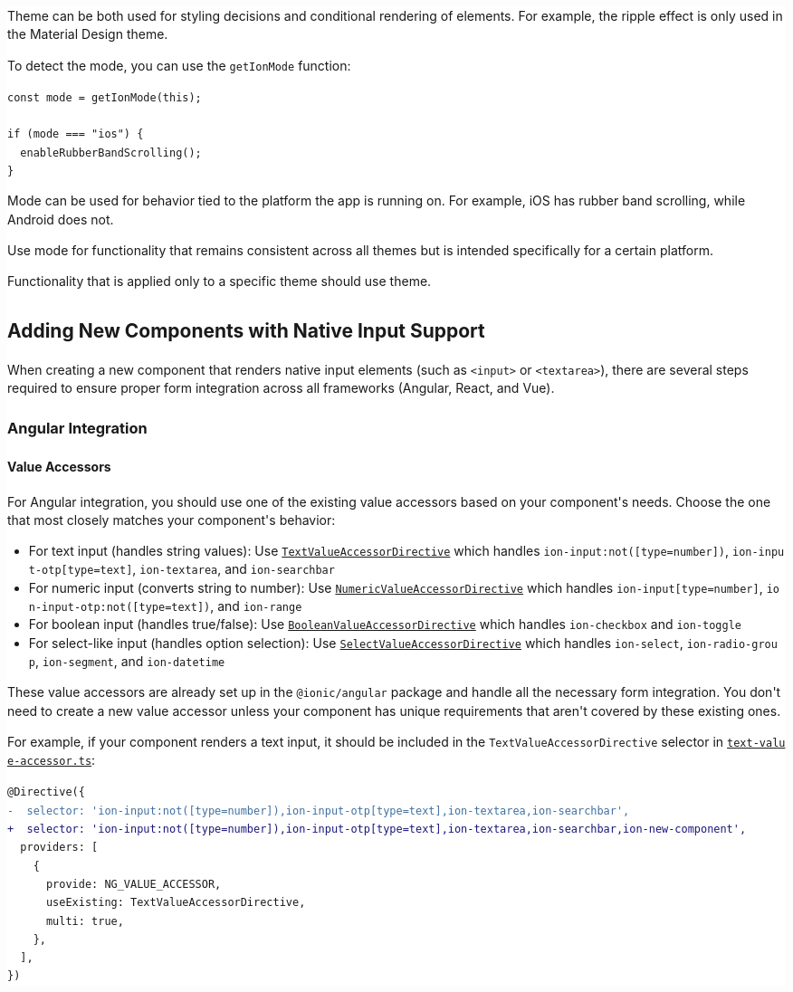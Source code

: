 Theme can be both used for styling decisions and conditional rendering of elements. For example, the ripple effect is only used in the Material Design theme.

To detect the mode, you can use the `getIonMode` function:

```tsx
const mode = getIonMode(this);

if (mode === "ios") {
  enableRubberBandScrolling();
}
```

Mode can be used for behavior tied to the platform the app is running on. For example, iOS has rubber band scrolling, while Android does not.

Use mode for functionality that remains consistent across all themes but is intended specifically for a certain platform.

Functionality that is applied only to a specific theme should use theme.

## Adding New Components with Native Input Support

When creating a new component that renders native input elements (such as `<input>` or `<textarea>`), there are several steps required to ensure proper form integration across all frameworks (Angular, React, and Vue).

### Angular Integration

#### Value Accessors

For Angular integration, you should use one of the existing value accessors based on your component's needs. Choose the one that most closely matches your component's behavior:

- For text input (handles string values): Use [`TextValueAccessorDirective`](/packages/angular/src/directives/control-value-accessors/text-value-accessor.ts) which handles `ion-input:not([type=number])`, `ion-input-otp[type=text]`, `ion-textarea`, and `ion-searchbar`
- For numeric input (converts string to number): Use [`NumericValueAccessorDirective`](/packages/angular/src/directives/control-value-accessors/numeric-value-accessor.ts) which handles `ion-input[type=number]`, `ion-input-otp:not([type=text])`, and `ion-range`
- For boolean input (handles true/false): Use [`BooleanValueAccessorDirective`](/packages/angular/src/directives/control-value-accessors/boolean-value-accessor.ts) which handles `ion-checkbox` and `ion-toggle`
- For select-like input (handles option selection): Use [`SelectValueAccessorDirective`](/packages/angular/src/directives/control-value-accessors/select-value-accessor.ts) which handles `ion-select`, `ion-radio-group`, `ion-segment`, and `ion-datetime`

These value accessors are already set up in the `@ionic/angular` package and handle all the necessary form integration. You don't need to create a new value accessor unless your component has unique requirements that aren't covered by these existing ones.

For example, if your component renders a text input, it should be included in the `TextValueAccessorDirective` selector in [`text-value-accessor.ts`](/packages/angular/src/directives/control-value-accessors/text-value-accessor.ts):

```diff
@Directive({
-  selector: 'ion-input:not([type=number]),ion-input-otp[type=text],ion-textarea,ion-searchbar',
+  selector: 'ion-input:not([type=number]),ion-input-otp[type=text],ion-textarea,ion-searchbar,ion-new-component',
  providers: [
    {
      provide: NG_VALUE_ACCESSOR,
      useExisting: TextValueAccessorDirective,
      multi: true,
    },
  ],
})
```